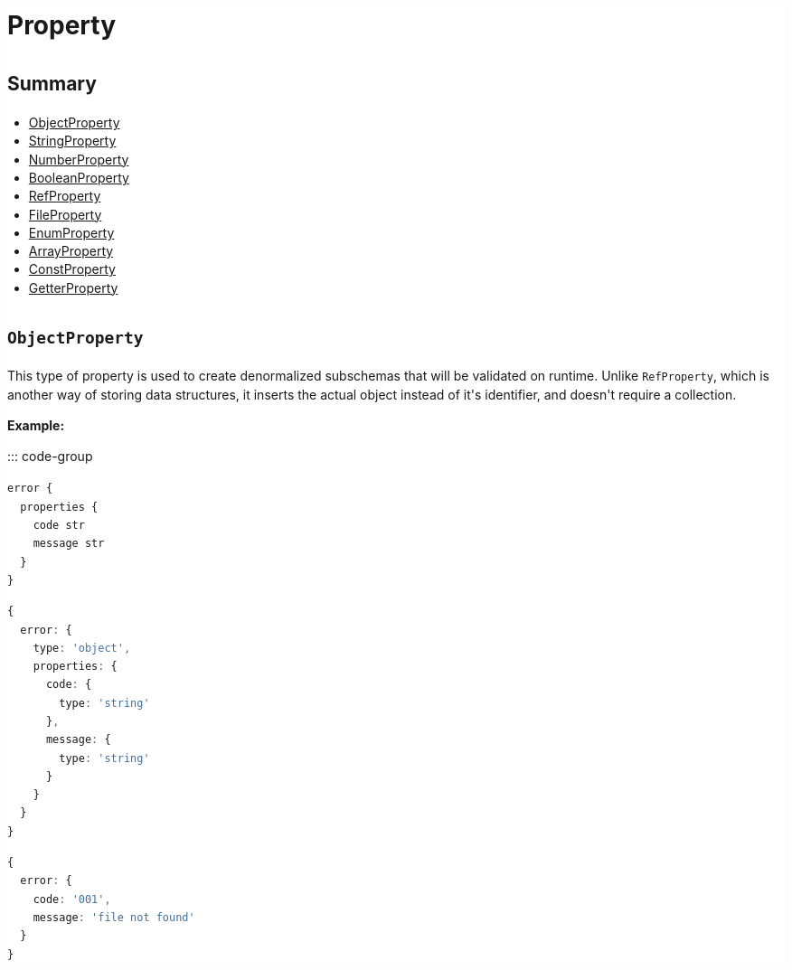 # Property

## Summary

- [ObjectProperty](#objectproperty)
- [StringProperty](#stringproperty)
- [NumberProperty](#numberproperty)
- [BooleanProperty](#booleanproperty)
- [RefProperty](#refproperty)
- [FileProperty](#fileproperty)
- [EnumProperty](#enumproperty)
- [ArrayProperty](#arrayproperty)
- [ConstProperty](#constproperty)
- [GetterProperty](#getterproperty)

## `ObjectProperty`

This type of property is used to create denormalized subschemas that will be validated on runtime. Unlike `RefProperty`, which is another way of storing data structures, it inserts the actual object instead of it's identifier, and doesn't require a collection.

**Example:**

::: code-group

```aeria-properties [main.aeria]
error {
  properties {
    code str
    message str
  }
}
```

```typescript [description.ts]
{
  error: {
    type: 'object',
    properties: {
      code: {
        type: 'string'
      },
      message: {
        type: 'string'
      }
    }
  }
}
```

```ts [sample]
{
  error: {
    code: '001',
    message: 'file not found'
  }
}
```
